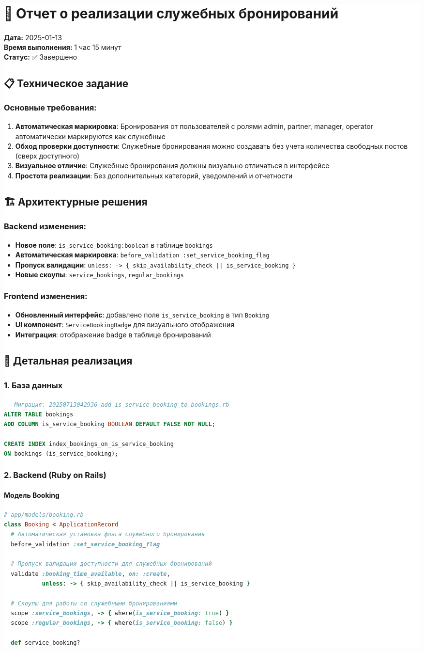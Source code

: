 # 🎯 Отчет о реализации служебных бронирований

**Дата:** 2025-01-13  
**Время выполнения:** 1 час 15 минут  
**Статус:** ✅ Завершено

## 📋 Техническое задание

### Основные требования:
1. **Автоматическая маркировка**: Бронирования от пользователей с ролями admin, partner, manager, operator автоматически маркируются как служебные
2. **Обход проверки доступности**: Служебные бронирования можно создавать без учета количества свободных постов (сверх доступного)
3. **Визуальное отличие**: Служебные бронирования должны визуально отличаться в интерфейсе
4. **Простота реализации**: Без дополнительных категорий, уведомлений и отчетности

## 🏗️ Архитектурные решения

### Backend изменения:
- **Новое поле**: `is_service_booking:boolean` в таблице `bookings`
- **Автоматическая маркировка**: `before_validation :set_service_booking_flag`
- **Пропуск валидации**: `unless: -> { skip_availability_check || is_service_booking }`
- **Новые скоупы**: `service_bookings`, `regular_bookings`

### Frontend изменения:
- **Обновленный интерфейс**: добавлено поле `is_service_booking` в тип `Booking`
- **UI компонент**: `ServiceBookingBadge` для визуального отображения
- **Интеграция**: отображение badge в таблице бронирований

## 🔧 Детальная реализация

### 1. База данных

```sql
-- Миграция: 20250713042936_add_is_service_booking_to_bookings.rb
ALTER TABLE bookings 
ADD COLUMN is_service_booking BOOLEAN DEFAULT FALSE NOT NULL;

CREATE INDEX index_bookings_on_is_service_booking 
ON bookings (is_service_booking);
```

### 2. Backend (Ruby on Rails)

#### Модель Booking
```ruby
# app/models/booking.rb
class Booking < ApplicationRecord
  # Автоматическая установка флага служебного бронирования
  before_validation :set_service_booking_flag
  
  # Пропуск валидации доступности для служебных бронирований
  validate :booking_time_available, on: :create, 
           unless: -> { skip_availability_check || is_service_booking }
  
  # Скоупы для работы со служебными бронированиями
  scope :service_bookings, -> { where(is_service_booking: true) }
  scope :regular_bookings, -> { where(is_service_booking: false) }
  
  def service_booking?
```